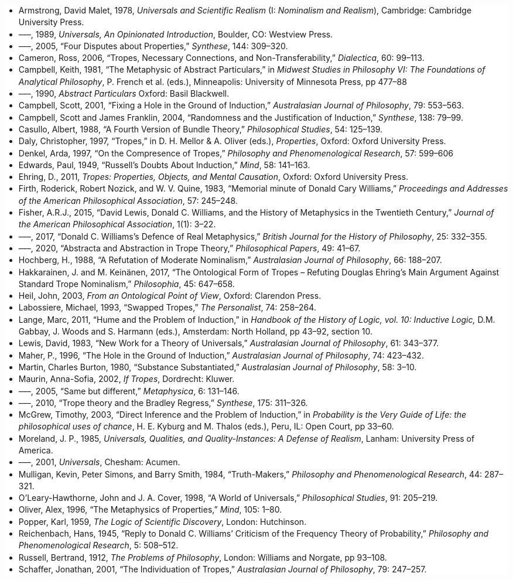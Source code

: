 * Armstrong, David Malet, 1978, *Universals and Scientific Realism* (I: *Nominalism and Realism*), Cambridge: Cambridge University Press.
* –––, 1989, *Universals, An Opinionated Introduction*, Boulder, CO: Westview Press.
* –––, 2005, “Four Disputes about Properties,” *Synthese*, 144: 309–320.
* Cameron, Ross, 2006, “Tropes, Necessary Connections, and Non-Transferability,” *Dialectica*, 60: 99–113.
* Campbell, Keith, 1981, “The Metaphysic of Abstract Particulars,” in *Midwest Studies in Philosophy VI: The Foundations of Analytical Philosophy*, P. French et al. (eds.), Minneapolis: University of Minnesota Press, pp 477–88
* –––, 1990, *Abstract Particulars* Oxford: Basil Blackwell.
* Campbell, Scott, 2001, “Fixing a Hole in the Ground of Induction,” *Australasian Journal of Philosophy*, 79: 553–563.
* Campbell, Scott and James Franklin, 2004, “Randomness and the Justification of Induction,” *Synthese*, 138: 79–99.
* Casullo, Albert, 1988, “A Fourth Version of Bundle Theory,” *Philosophical Studies*, 54: 125–139.
* Daly, Christopher, 1997, “Tropes,” in D. H. Mellor & A. Oliver (eds.), *Properties*, Oxford: Oxford University Press.
* Denkel, Arda, 1997, “On the Compresence of Tropes,” *Philosophy and Phenomenological Research*, 57: 599–606
* Edwards, Paul, 1949, “Russell’s Doubts About Induction,” *Mind*, 58: 141–163.
* Ehring, D., 2011, *Tropes: Properties, Objects, and Mental Causation*, Oxford: Oxford University Press.
* Firth, Roderick, Robert Nozick, and W. V. Quine, 1983, “Memorial minute of Donald Cary Williams,” *Proceedings and Addresses of the American Philosophical Association*, 57: 245–248.
* Fisher, A.R.J., 2015, “David Lewis, Donald C. Williams, and the History of Metaphysics in the Twentieth Century,” *Journal of the American Philosophical Association*, 1(1): 3–22.
* –––, 2017, “Donald C. Williams’s Defence of Real Metaphysics,” *British Journal for the History of Philosophy*, 25: 332–355.
* –––, 2020, “Abstracta and Abstraction in Trope Theory,” *Philosophical Papers*, 49: 41–67.
* Hochberg, H., 1988, “A Refutation of Moderate Nominalism,” *Australasian Journal of Philosophy*, 66: 188–207.
* Hakkarainen, J. and M. Keinänen, 2017, “The Ontological Form of Tropes – Refuting Douglas Ehring’s Main Argument Against Standard Trope Nominalism,” *Philosophia*, 45: 647–658.
* Heil, John, 2003, *From an Ontological Point of View*, Oxford: Clarendon Press.
* Labossiere, Michael, 1993, “Swapped Tropes,” *The Personalist*, 74: 258–264.
* Lange, Marc, 2011, “Hume and the Problem of Induction,” in *Handbook of the History of Logic, vol. 10: Inductive Logic,* D.M. Gabbay, J. Woods and S. Harmann (eds.), Amsterdam: North Holland, pp 43–92, section 10.
* Lewis, David, 1983, “New Work for a Theory of Universals,” *Australasian Journal of Philosophy*, 61: 343–377.
* Maher, P., 1996, “The Hole in the Ground of Induction,” *Australasian Journal of Philosophy*, 74: 423–432.
* Martin, Charles Burton, 1980, “Substance Substantiated,” *Australasian Journal of Philosophy*, 58: 3–10.
* Maurin, Anna-Sofia, 2002, *If Tropes*, Dordrecht: Kluwer.
* –––, 2005, “Same but different,” *Metaphysica*, 6: 131–146.
* –––, 2010, “Trope theory and the Bradley Regress,” *Synthese*, 175: 311–326.
* McGrew, Timothy, 2003, “Direct Inference and the Problem of Induction,” in *Probability is the Very Guide of Life: the philosophical uses of chance*, H. E. Kyburg and M. Thalos (eds.), Peru, IL: Open Court, pp 33–60.
* Moreland, J. P., 1985, *Universals, Qualities, and Quality-Instances: A Defense of Realism*, Lanham: University Press of America.
* –––, 2001, *Universals*, Chesham: Acumen.
* Mulligan, Kevin, Peter Simons, and Barry Smith, 1984, “Truth-Makers,” *Philosophy and Phenomenological Research*, 44: 287–321.
* O’Leary-Hawthorne, John and J. A. Cover, 1998, “A World of Universals,” *Philosophical Studies*, 91: 205–219.
* Oliver, Alex, 1996, “The Metaphysics of Properties,” *Mind*, 105: 1–80.
* Popper, Karl, 1959, *The Logic of Scientific Discovery*, London: Hutchinson.
* Reichenbach, Hans, 1945, “Reply to Donald C. Williams’ Criticism of the Frequency Theory of Probability,” *Philosophy and Phenomenological Research*, 5: 508–512.
* Russell, Bertrand, 1912, *The Problems of Philosophy*, London: Williams and Norgate, pp 93–108.
* Schaffer, Jonathan, 2001, “The Individuation of Tropes,” *Australasian Journal of Philosophy*, 79: 247–257.